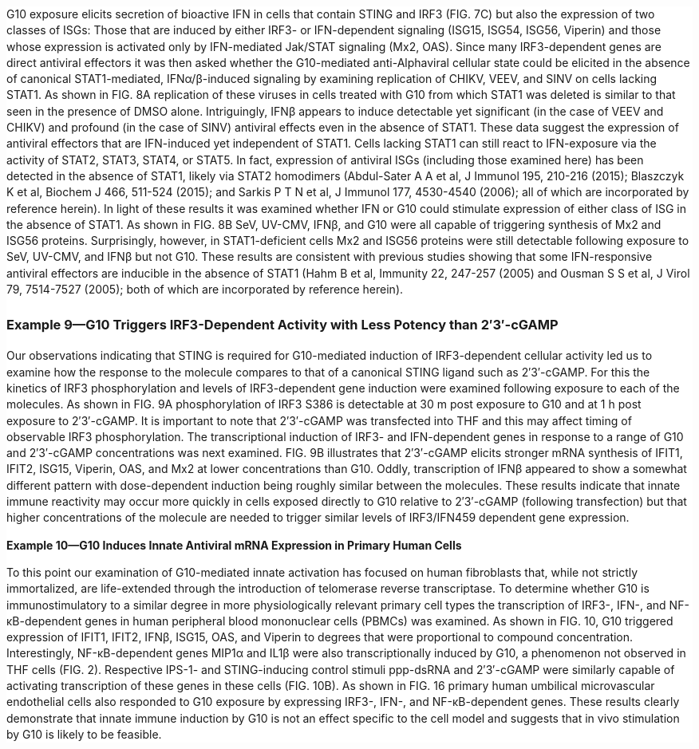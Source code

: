 G10 exposure elicits secretion of bioactive IFN in cells that contain STING and IRF3 (FIG. 7C) but also the expression of two classes of ISGs: Those that are induced by either IRF3- or IFN-dependent signaling (ISG15, ISG54, ISG56, Viperin) and those whose expression is activated only by IFN-mediated Jak/STAT signaling (Mx2, OAS). Since many IRF3-dependent genes are direct antiviral effectors it was then asked whether the G10-mediated anti-Alphaviral cellular state could be elicited in the absence of canonical STAT1-mediated, IFNα/β-induced signaling by examining replication of CHIKV, VEEV, and SINV on cells lacking STAT1. As shown in FIG. 8A replication of these viruses in cells treated with G10 from which STAT1 was deleted is similar to that seen in the presence of DMSO alone. Intriguingly, IFNβ appears to induce detectable yet significant (in the case of VEEV and CHIKV) and profound (in the case of SINV) antiviral effects even in the absence of STAT1. These data suggest the expression of antiviral effectors that are IFN-induced yet independent of STAT1. Cells lacking STAT1 can still react to IFN-exposure via the activity of STAT2, STAT3, STAT4, or STAT5. In fact, expression of antiviral ISGs (including those examined here) has been detected in the absence of STAT1, likely via STAT2 homodimers (Abdul-Sater A A et al, J Immunol 195, 210-216 (2015); Blaszczyk K et al, Biochem J 466, 511-524 (2015); and Sarkis P T N et al, J Immunol 177, 4530-4540 (2006); all of which are incorporated by reference herein). In light of these results it was examined whether IFN or G10 could stimulate expression of either class of ISG in the absence of STAT1. As shown in FIG. 8B SeV, UV-CMV, IFNβ, and G10 were all capable of triggering synthesis of Mx2 and ISG56 proteins. Surprisingly, however, in STAT1-deficient cells Mx2 and ISG56 proteins were still detectable following exposure to SeV, UV-CMV, and IFNβ but not G10. These results are consistent with previous studies showing that some IFN-responsive antiviral effectors are inducible in the absence of STAT1 (Hahm B et al, Immunity 22, 247-257 (2005) and Ousman S S et al, J Virol 79, 7514-7527 (2005); both of which are incorporated by reference herein).

### Example 9—G10 Triggers IRF3-Dependent Activity with Less Potency than 2′3′-cGAMP

Our observations indicating that STING is required for G10-mediated induction of IRF3-dependent cellular activity led us to examine how the response to the molecule compares to that of a canonical STING ligand such as 2′3′-cGAMP. For this the kinetics of IRF3 phosphorylation and levels of IRF3-dependent gene induction were examined following exposure to each of the molecules. As shown in FIG. 9A phosphorylation of IRF3 S386 is detectable at 30 m post exposure to G10 and at 1 h post exposure to 2′3′-cGAMP. It is important to note that 2′3′-cGAMP was transfected into THF and this may affect timing of observable IRF3 phosphorylation. The transcriptional induction of IRF3- and IFN-dependent genes in response to a range of G10 and 2′3′-cGAMP concentrations was next examined. FIG. 9B illustrates that 2′3′-cGAMP elicits stronger mRNA synthesis of IFIT1, IFIT2, ISG15, Viperin, OAS, and Mx2 at lower concentrations than G10. Oddly, transcription of IFNβ appeared to show a somewhat different pattern with dose-dependent induction being roughly similar between the molecules. These results indicate that innate immune reactivity may occur more quickly in cells exposed directly to G10 relative to 2′3′-cGAMP (following transfection) but that higher concentrations of the molecule are needed to trigger similar levels of IRF3/IFN459 dependent gene expression.

**Example 10—G10 Induces Innate Antiviral mRNA Expression in Primary Human Cells**

To this point our examination of G10-mediated innate activation has focused on human fibroblasts that, while not strictly immortalized, are life-extended through the introduction of telomerase reverse transcriptase. To determine whether G10 is immunostimulatory to a similar degree in more physiologically relevant primary cell types the transcription of IRF3-, IFN-, and NF-κB-dependent genes in human peripheral blood mononuclear cells (PBMCs) was examined. As shown in FIG. 10, G10 triggered expression of IFIT1, IFIT2, IFNβ, ISG15, OAS, and Viperin to degrees that were proportional to compound concentration. Interestingly, NF-κB-dependent genes MIP1α and IL1β were also transcriptionally induced by G10, a phenomenon not observed in THF cells (FIG. 2). Respective IPS-1- and STING-inducing control stimuli ppp-dsRNA and 2′3′-cGAMP were similarly capable of activating transcription of these genes in these cells (FIG. 10B). As shown in FIG. 16 primary human umbilical microvascular endothelial cells also responded to G10 exposure by expressing IRF3-, IFN-, and NF-κB-dependent genes. These results clearly demonstrate that innate immune induction by G10 is not an effect specific to the cell model and suggests that in vivo stimulation by G10 is likely to be feasible.
